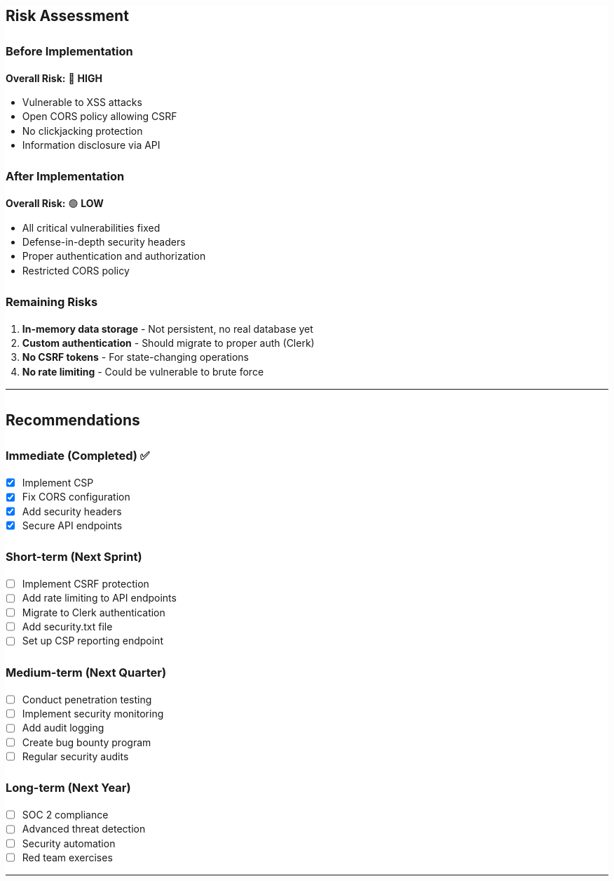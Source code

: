 
## Risk Assessment

### Before Implementation
**Overall Risk:** 🔴 **HIGH**
- Vulnerable to XSS attacks
- Open CORS policy allowing CSRF
- No clickjacking protection
- Information disclosure via API

### After Implementation
**Overall Risk:** 🟢 **LOW**
- All critical vulnerabilities fixed
- Defense-in-depth security headers
- Proper authentication and authorization
- Restricted CORS policy

### Remaining Risks
1. **In-memory data storage** - Not persistent, no real database yet
2. **Custom authentication** - Should migrate to proper auth (Clerk)
3. **No CSRF tokens** - For state-changing operations
4. **No rate limiting** - Could be vulnerable to brute force

---

## Recommendations

### Immediate (Completed) ✅
- [x] Implement CSP
- [x] Fix CORS configuration
- [x] Add security headers
- [x] Secure API endpoints

### Short-term (Next Sprint)
- [ ] Implement CSRF protection
- [ ] Add rate limiting to API endpoints
- [ ] Migrate to Clerk authentication
- [ ] Add security.txt file
- [ ] Set up CSP reporting endpoint

### Medium-term (Next Quarter)
- [ ] Conduct penetration testing
- [ ] Implement security monitoring
- [ ] Add audit logging
- [ ] Create bug bounty program
- [ ] Regular security audits

### Long-term (Next Year)
- [ ] SOC 2 compliance
- [ ] Advanced threat detection
- [ ] Security automation
- [ ] Red team exercises

---